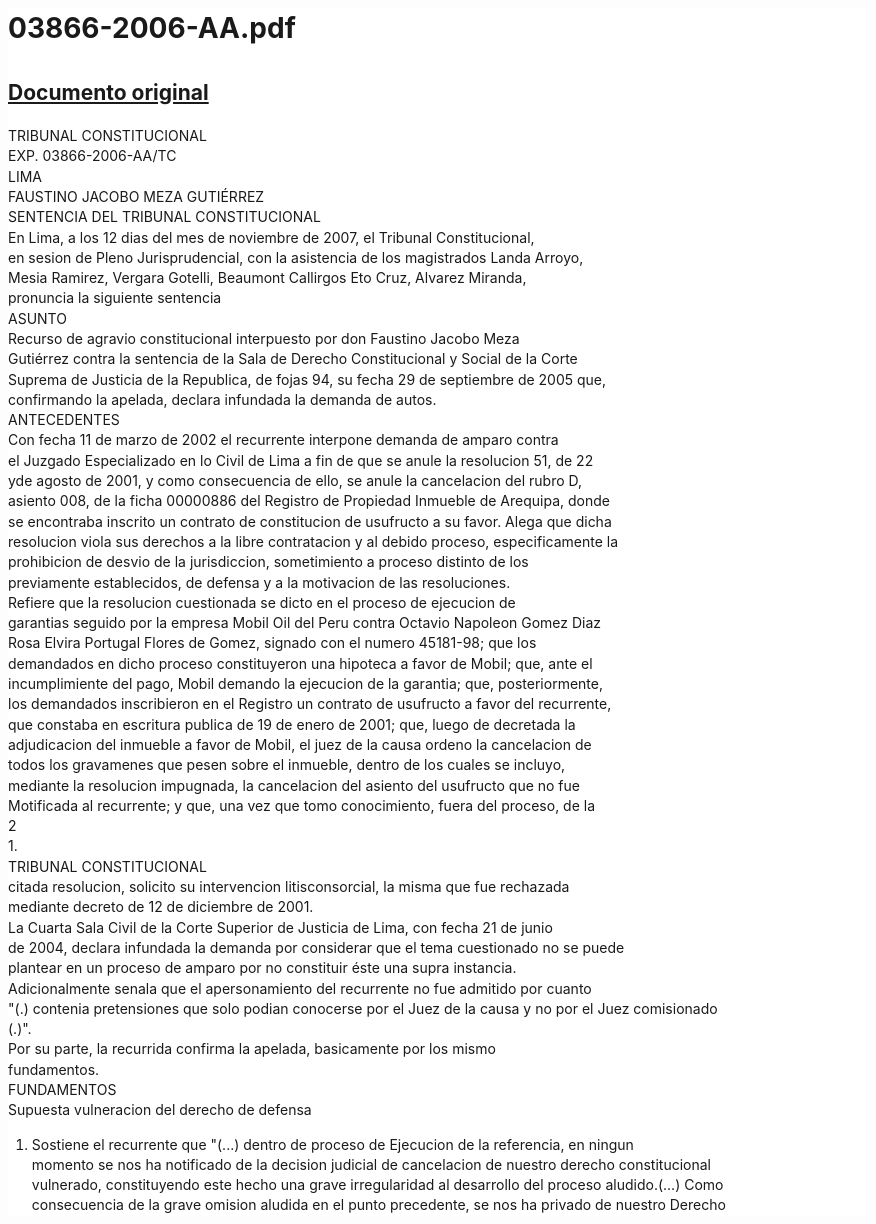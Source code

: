 
03866-2006-AA.pdf
=================
  
[Documento original](https://tc.gob.pe/jurisprudencia/2008/03866-2006-AA.pdf)  
---  
TRIBUNAL CONSTITUCIONAL  
EXP. 03866-2006-AA/TC  
LIMA  
FAUSTINO JACOBO MEZA GUTIÉRREZ  
SENTENCIA DEL TRIBUNAL CONSTITUCIONAL  
En Lima, a los 12 dias del mes de noviembre de 2007, el Tribunal Constitucional,  
en sesion de Pleno Jurisprudencial, con la asistencia de los magistrados Landa Arroyo,  
Mesia Ramirez, Vergara Gotelli, Beaumont Callirgos Eto Cruz, Alvarez Miranda,  
pronuncia la siguiente sentencia  
ASUNTO  
Recurso de agravio constitucional interpuesto por don Faustino Jacobo Meza  
Gutiérrez contra la sentencia de la Sala de Derecho Constitucional y Social de la Corte  
Suprema de Justicia de la Republica, de fojas 94, su fecha 29 de septiembre de 2005 que,  
confirmando la apelada, declara infundada la demanda de autos.  
ANTECEDENTES  
Con fecha 11 de marzo de 2002 el recurrente interpone demanda de amparo contra  
el Juzgado Especializado en lo Civil de Lima a fin de que se anule la resolucion 51, de 22  
yde agosto de 2001, y como consecuencia de ello, se anule la cancelacion del rubro D,  
asiento 008, de la ficha 00000886 del Registro de Propiedad Inmueble de Arequipa, donde  
se encontraba inscrito un contrato de constitucion de usufructo a su favor. Alega que dicha  
resolucion viola sus derechos a la libre contratacion y al debido proceso, especificamente la  
prohibicion de desvio de la jurisdiccion, sometimiento a proceso distinto de los  
previamente establecidos, de defensa y a la motivacion de las resoluciones.  
Refiere que la resolucion cuestionada se dicto en el proceso de ejecucion de  
garantias seguido por la empresa Mobil Oil del Peru contra Octavio Napoleon Gomez Diaz  
Rosa Elvira Portugal Flores de Gomez, signado con el numero 45181-98; que los  
demandados en dicho proceso constituyeron una hipoteca a favor de Mobil; que, ante el  
incumplimiente del pago, Mobil demando la ejecucion de la garantia; que, posteriormente,  
los demandados inscribieron en el Registro un contrato de usufructo a favor del recurrente,  
que constaba en escritura publica de 19 de enero de 2001; que, luego de decretada la  
adjudicacion del inmueble a favor de Mobil, el juez de la causa ordeno la cancelacion de  
todos los gravamenes que pesen sobre el inmueble, dentro de los cuales se incluyo,  
mediante la resolucion impugnada, la cancelacion del asiento del usufructo que no fue  
Motificada al recurrente; y que, una vez que tomo conocimiento, fuera del proceso, de la  
2  
1.  
TRIBUNAL CONSTITUCIONAL  
citada resolucion, solicito su intervencion litisconsorcial, la misma que fue rechazada  
mediante decreto de 12 de diciembre de 2001.  
La Cuarta Sala Civil de la Corte Superior de Justicia de Lima, con fecha 21 de junio  
de 2004, declara infundada la demanda por considerar que el tema cuestionado no se puede  
plantear en un proceso de amparo por no constituir éste una supra instancia.  
Adicionalmente senala que el apersonamiento del recurrente no fue admitido por cuanto  
"(.) contenia pretensiones que solo podian conocerse por el Juez de la causa y no por el Juez comisionado  
(.)".  
Por su parte, la recurrida confirma la apelada, basicamente por los mismo  
fundamentos.  
FUNDAMENTOS  
Supuesta vulneracion del derecho de defensa  
1. Sostiene el recurrente que "(...) dentro de proceso de Ejecucion de la referencia, en ningun  
momento se nos ha notificado de la decision judicial de cancelacion de nuestro derecho constitucional  
vulnerado, constituyendo este hecho una grave irregularidad al desarrollo del proceso aludido.(...) Como  
consecuencia de la grave omision aludida en el punto precedente, se nos ha privado de nuestro Derecho  